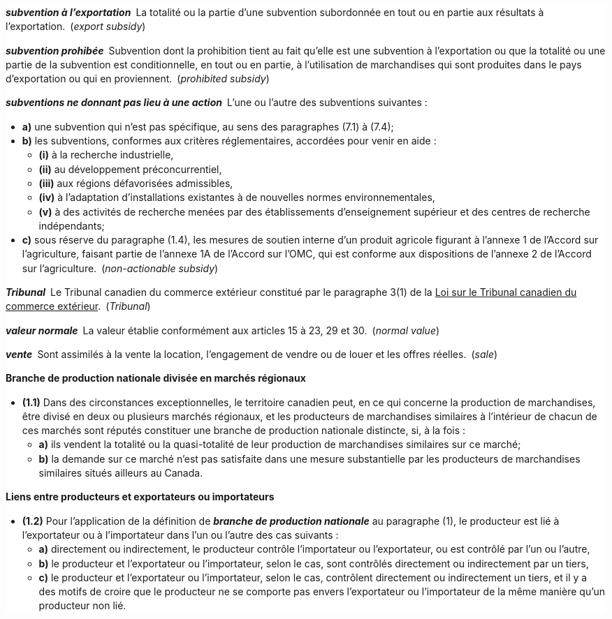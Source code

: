 ***subvention à l’exportation*** La totalité ou la partie d’une subvention subordonnée en tout ou en partie aux résultats à l’exportation. (*export subsidy*)

***subvention prohibée*** Subvention dont la prohibition tient au fait qu’elle est une subvention à l’exportation ou que la totalité ou une partie de la subvention est conditionnelle, en tout ou en partie, à l’utilisation de marchandises qui sont produites dans le pays d’exportation ou qui en proviennent. (*prohibited subsidy*)

***subventions ne donnant pas lieu à une action*** L’une ou l’autre des subventions suivantes :
- **a)** une subvention qui n’est pas spécifique, au sens des paragraphes (7.1) à (7.4);
- **b)** les subventions, conformes aux critères réglementaires, accordées pour venir en aide :
	- **(i)** à la recherche industrielle,
	- **(ii)** au développement préconcurrentiel,
	- **(iii)** aux régions défavorisées admissibles,
	- **(iv)** à l’adaptation d’installations existantes à de nouvelles normes environnementales,
	- **(v)** à des activités de recherche menées par des établissements d’enseignement supérieur et des centres de recherche indépendants;
- **c)** sous réserve du paragraphe (1.4), les mesures de soutien interne d’un produit agricole figurant à l’annexe 1 de l’Accord sur l’agriculture, faisant partie de l’annexe 1A de l’Accord sur l’OMC, qui est conforme aux dispositions de l’annexe 2 de l’Accord sur l’agriculture. (*non-actionable subsidy*)

***Tribunal*** Le Tribunal canadien du commerce extérieur constitué par le paragraphe 3(1) de la [Loi sur le Tribunal canadien du commerce extérieur](/fr/Lois/Lois%20du%20Canada/1985/ch.%2047%20(4e%20suppl.).md). (*Tribunal*)

***valeur normale*** La valeur établie conformément aux articles 15 à 23, 29 et 30. (*normal value*)

***vente*** Sont assimilés à la vente la location, l’engagement de vendre ou de louer et les offres réelles. (*sale*)

**Branche de production nationale divisée en marchés régionaux**

- **(1.1)** Dans des circonstances exceptionnelles, le territoire canadien peut, en ce qui concerne la production de marchandises, être divisé en deux ou plusieurs marchés régionaux, et les producteurs de marchandises similaires à l’intérieur de chacun de ces marchés sont réputés constituer une branche de production nationale distincte, si, à la fois :
	- **a)** ils vendent la totalité ou la quasi-totalité de leur production de marchandises similaires sur ce marché;
	- **b)** la demande sur ce marché n’est pas satisfaite dans une mesure substantielle par les producteurs de marchandises similaires situés ailleurs au Canada.

**Liens entre producteurs et exportateurs ou importateurs**

- **(1.2)** Pour l’application de la définition de ***branche de production nationale*** au paragraphe (1), le producteur est lié à l’exportateur ou à l’importateur dans l’un ou l’autre des cas suivants :
	- **a)** directement ou indirectement, le producteur contrôle l’importateur ou l’exportateur, ou est contrôlé par l’un ou l’autre,
	- **b)** le producteur et l’exportateur ou l’importateur, selon le cas, sont contrôlés directement ou indirectement par un tiers,
	- **c)** le producteur et l’exportateur ou l’importateur, selon le cas, contrôlent directement ou indirectement un tiers,
et il y a des motifs de croire que le producteur ne se comporte pas envers l’exportateur ou l’importateur de la même manière qu’un producteur non lié.
